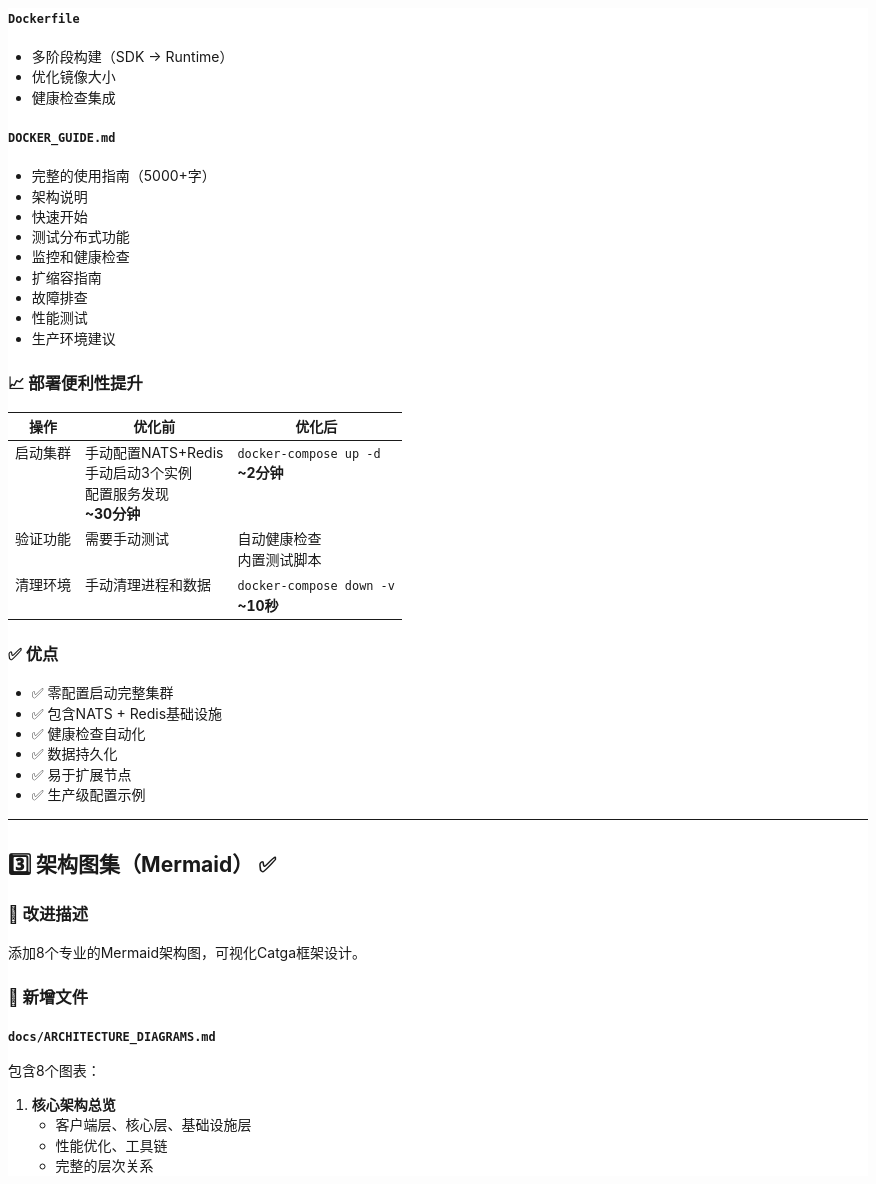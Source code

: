 #### `Dockerfile`
- 多阶段构建（SDK → Runtime）
- 优化镜像大小
- 健康检查集成

#### `DOCKER_GUIDE.md`
- 完整的使用指南（5000+字）
- 架构说明
- 快速开始
- 测试分布式功能
- 监控和健康检查
- 扩缩容指南
- 故障排查
- 性能测试
- 生产环境建议

### 📈 部署便利性提升

| 操作 | 优化前 | 优化后 |
|------|--------|--------|
| 启动集群 | 手动配置NATS+Redis<br/>手动启动3个实例<br/>配置服务发现<br/>**~30分钟** | `docker-compose up -d`<br/>**~2分钟** |
| 验证功能 | 需要手动测试 | 自动健康检查<br/>内置测试脚本 |
| 清理环境 | 手动清理进程和数据 | `docker-compose down -v`<br/>**~10秒** |

### ✅ 优点

- ✅ 零配置启动完整集群
- ✅ 包含NATS + Redis基础设施
- ✅ 健康检查自动化
- ✅ 数据持久化
- ✅ 易于扩展节点
- ✅ 生产级配置示例

---

## 3️⃣ 架构图集（Mermaid） ✅

### 📝 改进描述

添加8个专业的Mermaid架构图，可视化Catga框架设计。

### 🔧 新增文件

**`docs/ARCHITECTURE_DIAGRAMS.md`**

包含8个图表：

1. **核心架构总览**
   - 客户端层、核心层、基础设施层
   - 性能优化、工具链
   - 完整的层次关系
